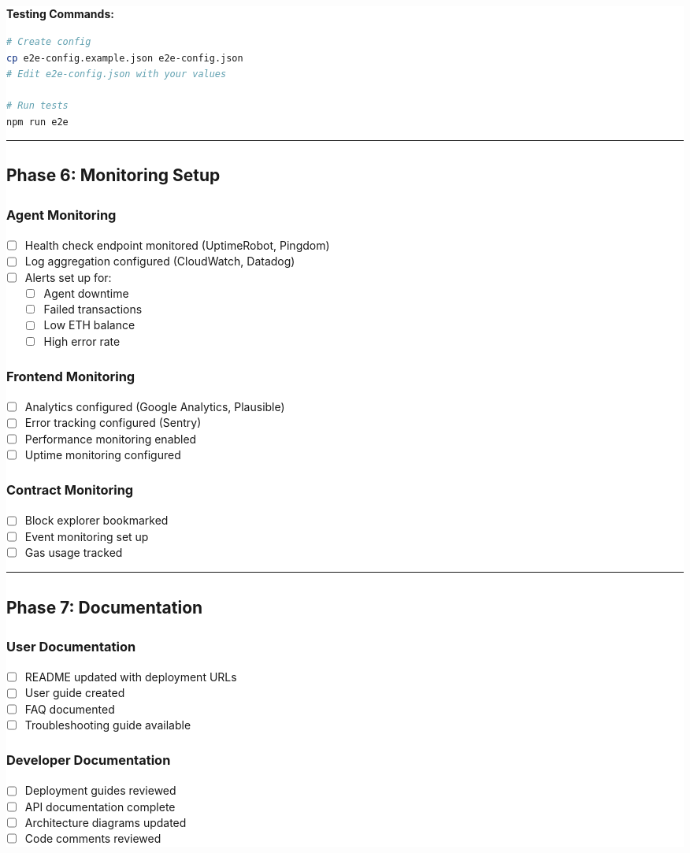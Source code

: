 **Testing Commands:**
```bash
# Create config
cp e2e-config.example.json e2e-config.json
# Edit e2e-config.json with your values

# Run tests
npm run e2e
```

---

## Phase 6: Monitoring Setup

### Agent Monitoring
- [ ] Health check endpoint monitored (UptimeRobot, Pingdom)
- [ ] Log aggregation configured (CloudWatch, Datadog)
- [ ] Alerts set up for:
  - [ ] Agent downtime
  - [ ] Failed transactions
  - [ ] Low ETH balance
  - [ ] High error rate

### Frontend Monitoring
- [ ] Analytics configured (Google Analytics, Plausible)
- [ ] Error tracking configured (Sentry)
- [ ] Performance monitoring enabled
- [ ] Uptime monitoring configured

### Contract Monitoring
- [ ] Block explorer bookmarked
- [ ] Event monitoring set up
- [ ] Gas usage tracked

---

## Phase 7: Documentation

### User Documentation
- [ ] README updated with deployment URLs
- [ ] User guide created
- [ ] FAQ documented
- [ ] Troubleshooting guide available

### Developer Documentation
- [ ] Deployment guides reviewed
- [ ] API documentation complete
- [ ] Architecture diagrams updated
- [ ] Code comments reviewed
